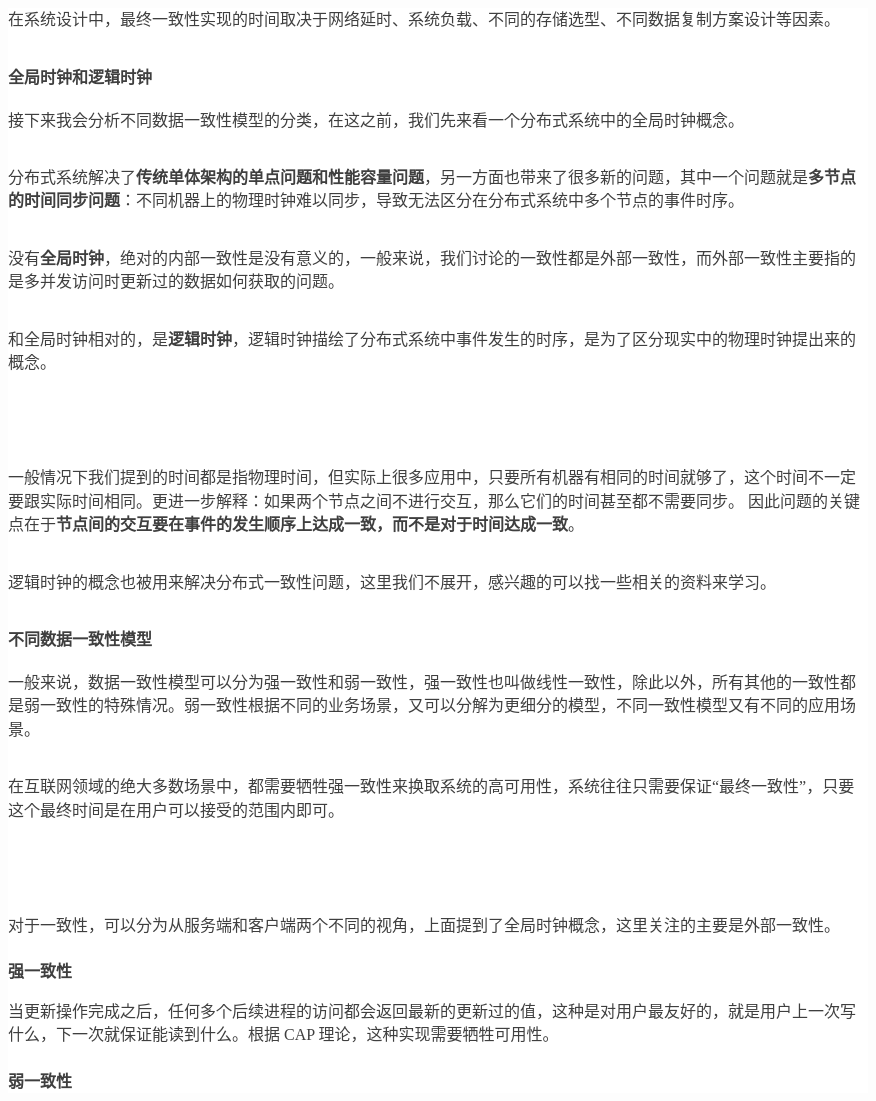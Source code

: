 <span style="color:#3f3f3f"><span class="font" style="font-family:微软雅黑, &quot;Microsoft YaHei&quot;"><span class="size" style="font-size:16px">在系统设计中，最终一致性实现的时间取决于网络延时、系统负载、不同的存储选型、不同数据复制方案设计等因素。</span></span></span></p>
<h2 data-nodeid="17366"><span style="color:#3f3f3f"><span class="font" style="font-family:微软雅黑, &quot;Microsoft YaHei&quot;"><span class="size" style="font-size:16px">全局时钟和逻辑时钟</span></span></span></h2>
<p data-nodeid="17367"><span style="color:#3f3f3f"><span class="font" style="font-family:微软雅黑, &quot;Microsoft YaHei&quot;"><span class="size" style="font-size:16px">接下来我会分析不同数据一致性模型的分类，在这之前，我们先来看一个分布式系统中的全局时钟概念。</span></span></span></p>
<p data-nodeid="17368"><br>
<span style="color:#3f3f3f"><span class="font" style="font-family:微软雅黑, &quot;Microsoft YaHei&quot;"><span class="size" style="font-size:16px">分布式系统解决了<strong data-nodeid="17610">传统单体架构的单点问题和性能容量问题</strong>，另一方面也带来了很多新的问题，其中一个问题就是<strong data-nodeid="17611">多节点的时间同步问题</strong>：不同机器上的物理时钟难以同步，导致无法区分在分布式系统中多个节点的事件时序。</span></span></span></p>
<p data-nodeid="17369"><br>
<span style="color:#3f3f3f"><span class="font" style="font-family:微软雅黑, &quot;Microsoft YaHei&quot;"><span class="size" style="font-size:16px">没有<strong data-nodeid="17625">全局时钟</strong>，绝对的内部一致性是没有意义的，一般来说，我们讨论的一致性都是外部一致性，而外部一致性主要指的是多并发访问时更新过的数据如何获取的问题。</span></span></span></p>
<p data-nodeid="17370"><br>
<span style="color:#3f3f3f"><span class="font" style="font-family:微软雅黑, &quot;Microsoft YaHei&quot;"><span class="size" style="font-size:16px">和全局时钟相对的，是<strong data-nodeid="17639">逻辑时钟</strong>，逻辑时钟描绘了分布式系统中事件发生的时序，是为了区分现实中的物理时钟提出来的概念。</span></span></span></p>
<p data-nodeid="17371"><span style="color:#3f3f3f"><span class="font" style="font-family:微软雅黑, &quot;Microsoft YaHei&quot;"><span class="size" style="font-size:16px"></span></span></span></p>
<p data-nodeid="17372"><br>
<span style="color:#3f3f3f"><span class="font" style="font-family:微软雅黑, &quot;Microsoft YaHei&quot;"><span class="size" style="font-size:16px"><img src="https://s0.lgstatic.com/i/image3/M01/81/68/Cgq2xl6FrueAdqXGAAARaVLIyqg649.png" alt="" data-nodeid="17652"></span></span></span></p>
<p data-nodeid="17373"><br>
<span style="color:#3f3f3f"><span class="font" style="font-family:微软雅黑, &quot;Microsoft YaHei&quot;"><span class="size" style="font-size:16px">一般情况下我们提到的时间都是指物理时间，但实际上很多应用中，只要所有机器有相同的时间就够了，这个时间不一定要跟实际时间相同。更进一步解释：如果两个节点之间不进行交互，那么它们的时间甚至都不需要同步。 因此问题的关键点在于<strong data-nodeid="17669">节点间的交互要在事件的发生顺序上达成一致，而不是对于时间达成一致</strong>。</span></span></span></p>
<p data-nodeid="17374"><br>
<span style="color:#3f3f3f"><span class="font" style="font-family:微软雅黑, &quot;Microsoft YaHei&quot;"><span class="size" style="font-size:16px">逻辑时钟的概念也被用来解决分布式一致性问题，这里我们不展开，感兴趣的可以找一些相关的资料来学习。</span></span></span></p>
<h2 data-nodeid="17375"><span style="color:#3f3f3f"><span class="font" style="font-family:微软雅黑, &quot;Microsoft YaHei&quot;"><span class="size" style="font-size:16px">不同数据一致性模型</span></span></span></h2>
<p data-nodeid="17376"><span style="color:#3f3f3f"><span class="font" style="font-family:微软雅黑, &quot;Microsoft YaHei&quot;"><span class="size" style="font-size:16px">一般来说，数据一致性模型可以分为强一致性和弱一致性，强一致性也叫做线性一致性，除此以外，所有其他的一致性都是弱一致性的特殊情况。弱一致性根据不同的业务场景，又可以分解为更细分的模型，不同一致性模型又有不同的应用场景。</span></span></span></p>
<p data-nodeid="17377"><br>
<span style="color:#3f3f3f"><span class="font" style="font-family:微软雅黑, &quot;Microsoft YaHei&quot;"><span class="size" style="font-size:16px">在互联网领域的绝大多数场景中，都需要牺牲强一致性来换取系统的高可用性，系统往往只需要保证“最终一致性”，只要这个最终时间是在用户可以接受的范围内即可。</span></span></span></p>
<p data-nodeid="17378"><span style="color:#3f3f3f"><span class="font" style="font-family:微软雅黑, &quot;Microsoft YaHei&quot;"><span class="size" style="font-size:16px"></span></span></span></p>
<p data-nodeid="17379"><br>
<span style="color:#3f3f3f"><span class="font" style="font-family:微软雅黑, &quot;Microsoft YaHei&quot;"><span class="size" style="font-size:16px"><img src="https://s0.lgstatic.com/i/image3/M01/08/52/Ciqah16FruiAGz3eAAIrOBxKnpU229.png" alt="" data-nodeid="17714"></span></span></span></p>
<p data-nodeid="17380"><span style="color:#3f3f3f"><span class="font" style="font-family:微软雅黑, &quot;Microsoft YaHei&quot;"><span class="size" style="font-size:16px"></span></span></span></p>
<p data-nodeid="17381"><br>
<span style="color:#3f3f3f"><span class="font" style="font-family:微软雅黑, &quot;Microsoft YaHei&quot;"><span class="size" style="font-size:16px">对于一致性，可以分为从服务端和客户端两个不同的视角，上面提到了全局时钟概念，这里关注的主要是外部一致性。</span></span></span></p>
<h3 data-nodeid="17382"><span style="color:#3f3f3f"><span class="font" style="font-family:微软雅黑, &quot;Microsoft YaHei&quot;"><span class="size" style="font-size:16px">强一致性</span></span></span></h3>
<p data-nodeid="17383"><span style="color:#3f3f3f"><span class="font" style="font-family:微软雅黑, &quot;Microsoft YaHei&quot;"><span class="size" style="font-size:16px">当更新操作完成之后，任何多个后续进程的访问都会返回最新的更新过的值，这种是对用户最友好的，就是用户上一次写什么，下一次就保证能读到什么。根据 CAP 理论，这种实现需要牺牲可用性。</span></span></span></p>
<h3 data-nodeid="17384"><span style="color:#3f3f3f"><span class="font" style="font-family:微软雅黑, &quot;Microsoft YaHei&quot;"><span class="size" style="font-size:16px">弱一致性</span></span></span></h3>